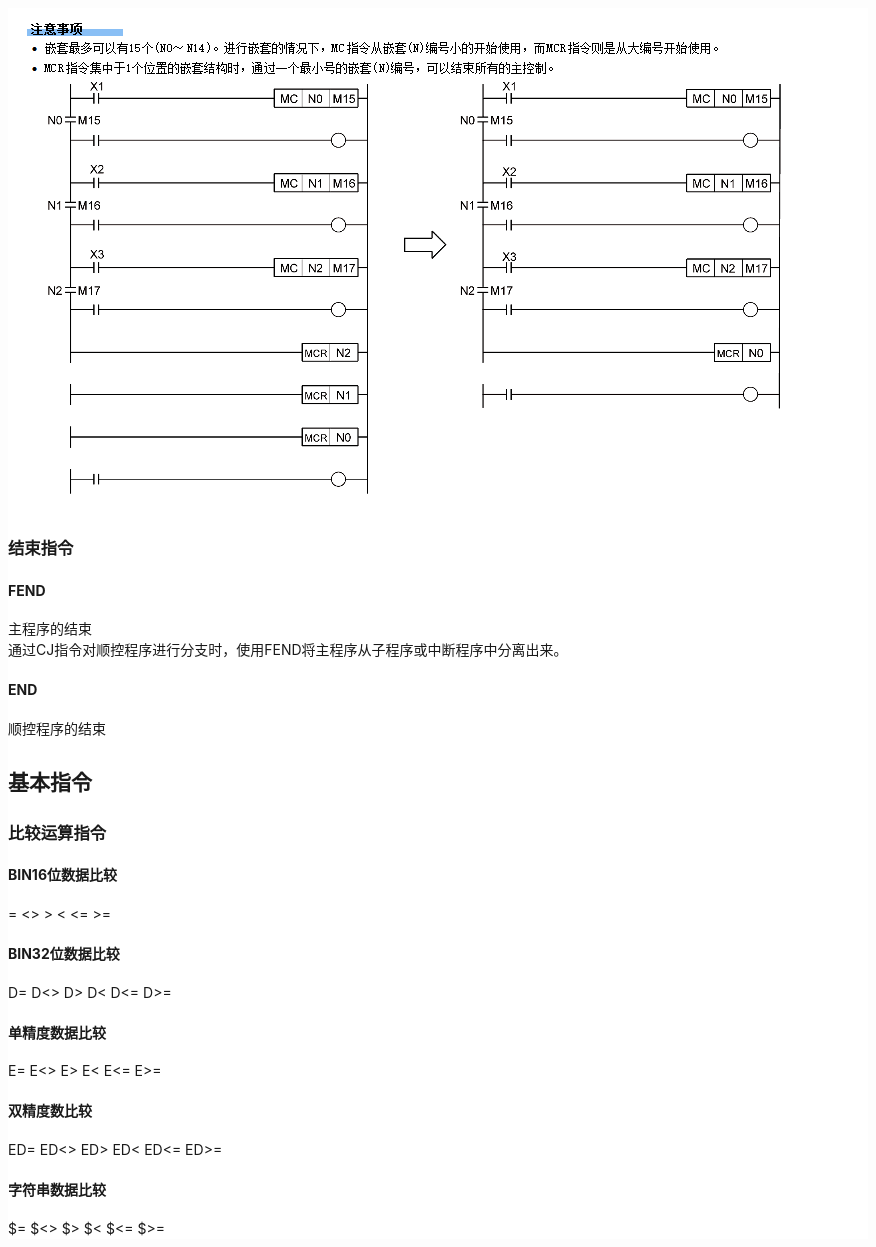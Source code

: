 ![image](images/mc5.png)

### 结束指令
#### FEND
主程序的结束  
通过CJ指令对顺控程序进行分支时，使用FEND将主程序从子程序或中断程序中分离出来。
#### END
顺控程序的结束

## 基本指令
### 比较运算指令
#### BIN16位数据比较
= <> > < <=  >=
#### BIN32位数据比较
D= D<> D> D< D<=  D>=
#### 单精度数据比较
E= E<> E> E< E<=  E>=
#### 双精度数比较
ED= ED<> ED> ED< ED<=  ED>=
#### 字符串数据比较
$= $<> $> $< $<=  $>=
